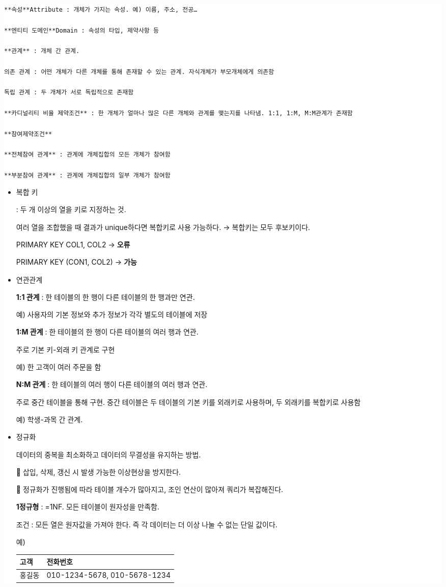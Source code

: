     **속성**Attribute : 개체가 가지는 속성. 예) 이름, 주소, 전공…
    
    **엔티티 도메인**Domain : 속성의 타입, 제약사항 등
    
    **관계** : 개체 간 관계.
    
    의존 관계 : 어떤 개체가 다른 개체를 통해 존재할 수 있는 관계. 자식개체가 부모개체에게 의존함
    
    독립 관계 : 두 개체가 서로 독립적으로 존재함
    
    **카디널리티 비율 제약조건** : 한 개체가 얼마나 많은 다른 개체와 관계를 맺는지를 나타냄. 1:1, 1:M, M:M관계가 존재함
    
    **참여제약조건**
    
    **전체참여 관계** : 관계에 개체집합의 모든 개체가 참여함
    
    **부분참여 관계** : 관계에 개체집합의 일부 개체가 참여함
    
- 복합 키
    
    : 두 개 이상의 열을 키로 지정하는 것.
    
    여러 열을 조합했을 때 결과가 unique하다면 복합키로 사용 가능하다. → 복합키는 모두 후보키이다.
    
    PRIMARY KEY COL1, COL2 → **오류**
    
    PRIMARY KEY (CON1, COL2) → **가능**
    
- 연관관계
    
    
    **1:1 관계** : 한 테이블의 한 행이 다른 테이블의 한 행과만 연관.
    
    예) 사용자의 기본 정보와 추가 정보가 각각 별도의 테이블에 저장
    
    **1:M 관계** : 한 테이블의 한 행이 다른 테이블의 여러 행과 연관.
    
    주로 기본 키-외래 키 관계로 구현
    
    예) 한 고객이 여러 주문을 함
    
    **N:M 관계** : 한 테이블의 여러 행이 다른 테이블의 여러 행과 연관.
    
    주로 중간 테이블을 통해 구현. 중간 테이블은 두 테이블의 기본 키를 외래키로 사용하며, 두 외래키를 복합키로 사용함
    
    예) 학생-과목 간 관계.
    
- 정규화
    
    데이터의 중복을 최소화하고 데이터의 무결성을 유지하는 방법.
    
    🔵 삽입, 삭제, 갱신 시 발생 가능한 이상현상을 방지한다.
    
    🔴 정규화가 진행됨에 따라 테이블 개수가 많아지고, 조인 연산이 많아져 쿼리가 복잡해진다.
    
    **1정규형** : =1NF. 모든 테이블이 원자성을 만족함.
    
    조건 :  모든 열은 원자값을 가져야 한다. 즉 각 데이터는 더 이상 나눌 수 없는 단일 값이다.
    
    예)
    
    | 고객 | 전화번호 |
    | --- | --- |
    | 홍길동 | 010-1234-5678, 010-5678-1234 |
    